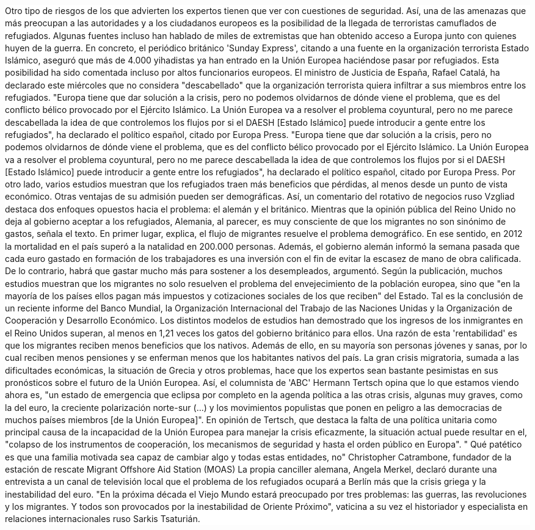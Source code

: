Otro tipo de riesgos de los que advierten los expertos tienen que ver con cuestiones de seguridad. Así, una de las amenazas que más preocupan a las autoridades y a los ciudadanos europeos es la posibilidad de la llegada de terroristas camuflados de refugiados.
Algunas fuentes incluso han hablado de miles de extremistas que han obtenido acceso a Europa junto con quienes huyen de la guerra. En concreto, el periódico británico 'Sunday Express', citando a una fuente en la organización terrorista Estado Islámico, aseguró que más de 4.000 yihadistas ya han entrado en la Unión Europea haciéndose pasar por refugiados.
Esta posibilidad ha sido comentada incluso por altos funcionarios europeos. El ministro de Justicia de España, Rafael Catalá, ha declarado este miércoles que no considera "descabellado" que la organización terrorista quiera infiltrar a sus miembros entre los refugiados.
"Europa tiene que dar solución a la crisis, pero no podemos olvidarnos de dónde viene el problema, que es del conflicto bélico provocado por el Ejército Islámico. La Unión Europea va a resolver el problema coyuntural, pero no me parece descabellada la idea de que controlemos los flujos por si el DAESH [Estado Islámico] puede introducir a gente entre los refugiados", ha declarado el político español, citado por Europa Press.
"Europa tiene que dar solución a la crisis, pero no podemos olvidarnos de dónde viene el problema, que es del conflicto bélico provocado por el Ejército Islámico.
La Unión Europea va a resolver el problema coyuntural, pero no me parece descabellada la idea de que controlemos los flujos por si el DAESH [Estado Islámico] puede introducir a gente entre los refugiados", ha declarado el político español, citado por Europa Press.
Por otro lado, varios estudios muestran que los refugiados traen más beneficios que pérdidas, al menos desde un punto de vista económico. Otras ventajas de su admisión pueden ser demográficas.
Así, un comentario del rotativo de negocios ruso Vzgliad destaca dos enfoques opuestos hacia el problema: el alemán y el británico.
Mientras que la opinión pública del Reino Unido no deja al gobierno aceptar a los refugiados, Alemania, al parecer, es muy consciente de que los migrantes no son sinónimo de gastos, señala el texto.
En primer lugar, explica, el flujo de migrantes resuelve el problema demográfico.
En ese sentido, en 2012 la mortalidad en el país superó a la natalidad en 200.000 personas. Además, el gobierno alemán informó la semana pasada que cada euro gastado en formación de los trabajadores es una inversión con el fin de evitar la escasez de mano de obra calificada.
De lo contrario, habrá que gastar mucho más para sostener a los desempleados, argumentó. Según la publicación, muchos estudios muestran que los migrantes no solo resuelven el problema del envejecimiento de la población europea, sino que "en la mayoría de los países ellos pagan más impuestos y cotizaciones sociales de los que reciben" del Estado. Tal es la conclusión de un reciente informe del Banco Mundial, la Organización Internacional del Trabajo de las Naciones Unidas y la Organización de Cooperación y Desarrollo Económico.
Los distintos modelos de estudios han demostrado que los ingresos de los inmigrantes en el Reino Unidos superan, al menos en 1,21 veces los gatos del gobierno británico para ellos.
Una razón de esta 'rentabilidad' es que los migrantes reciben menos beneficios que los nativos. Además de ello, en su mayoría son personas jóvenes y sanas, por lo cual reciben menos pensiones y se enferman menos que los habitantes nativos del país.
La gran crisis migratoria, sumada a las dificultades económicas, la situación de Grecia y otros problemas, hace que los expertos sean bastante pesimistas en sus pronósticos sobre el futuro de la Unión Europea.
Así, el columnista de 'ABC' Hermann Tertsch opina que lo que estamos viendo ahora es,
"un estado de emergencia que eclipsa por completo en la agenda política a las otras crisis, algunas muy graves, como la del euro, la creciente polarización norte-sur (...) y los movimientos populistas que ponen en peligro a las democracias de muchos países miembros [de la Unión Europea]".
En opinión de Tertsch, que destaca la falta de una política unitaria como principal causa de la incapacidad de la Unión Europea para manejar la crisis eficazmente, la situación actual puede resultar en el,
"colapso de los instrumentos de cooperación, los mecanismos de seguridad y hasta el orden público en Europa".
" Qué patético es que una familia motivada
sea capaz de cambiar algo
y todas estas entidades, no" Christopher Catrambone,
fundador de la estación de rescate Migrant Offshore Aid Station (MOAS)
La propia canciller alemana, Angela Merkel, declaró durante una entrevista a un canal de televisión local que el problema de los refugiados ocupará a Berlín más que la crisis griega y la inestabilidad del euro.
"En la próxima década el Viejo Mundo estará preocupado por tres problemas: las guerras, las revoluciones y los migrantes. Y todos son provocados por la inestabilidad de Oriente Próximo", vaticina a su vez el historiador y especialista en relaciones internacionales ruso Sarkis Tsaturián.